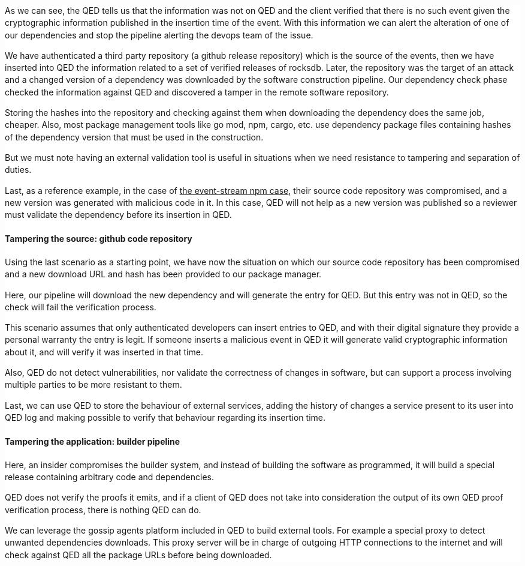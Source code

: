 As we can see, the QED tells us that the information was not on QED and the client verified that there is no such event given the cryptographic information published in the insertion time of the event. With this information we can alert the alteration of one of our dependencies and stop the pipeline alerting the devops team of the issue.

We have authenticated a third party repository (a github release repository) which is the source of the events, then we have inserted into QED the information related to a set of verified releases of rocksdb. Later, the repository was the target of an attack and a changed version of a dependency was downloaded by the software construction pipeline. Our dependency check phase checked the information against QED and discovered a tamper in the remote software repository.

Storing the hashes into the repository and checking against them when downloading the dependency does the same job, cheaper. Also, most package management tools like go mod, npm, cargo, etc. use dependency package files containing hashes of the dependency version that must be used in the construction.

But we must note having an external validation tool is useful in situations when we need resistance to tampering and separation of duties.

Last, as a reference example, in the case of [the event-stream npm case](https://snyk.io/blog/malicious-code-found-in-npm-package-event-stream/), their source code repository was compromised, and a new version was generated with malicious code in it. In this case, QED will not help as a new version was published so a reviewer must validate the dependency before its insertion in QED.


#### Tampering the source: github code repository

Using the last scenario as a starting point, we have now the situation on which our source code repository has been compromised and a new download URL and hash has been provided to our package manager.

Here, our pipeline will download the new dependency and will generate the entry for QED. But this entry was not in QED, so the check will fail the verification process.

This scenario assumes that only authenticated developers can insert entries to QED, and with their digital signature they provide a personal warranty the entry is legit. If someone inserts a malicious event in QED it will generate valid cryptographic information about it, and will verify it was inserted in that time.

Also, QED do not detect vulnerabilities, nor validate the correctness of changes in software,  but can support a process involving multiple parties to be more resistant to them.

Last, we can use QED to store the behaviour of external services, adding the history of changes a service present to its user into QED log and making possible to verify that behaviour regarding its insertion time.

####  Tampering the application: builder pipeline

Here, an insider compromises the builder system, and instead of building the software as programmed, it will build a special release containing arbitrary code and dependencies.

QED does not verify the proofs it emits, and if a client of QED does not take into consideration the output of its own QED proof verification process, there is nothing QED can do.

We can leverage the gossip agents platform included in QED to build external tools. For example a special proxy to detect unwanted dependencies downloads. This proxy server will be in charge of outgoing HTTP connections to the internet and will check against QED all the package URLs before being downloaded.
